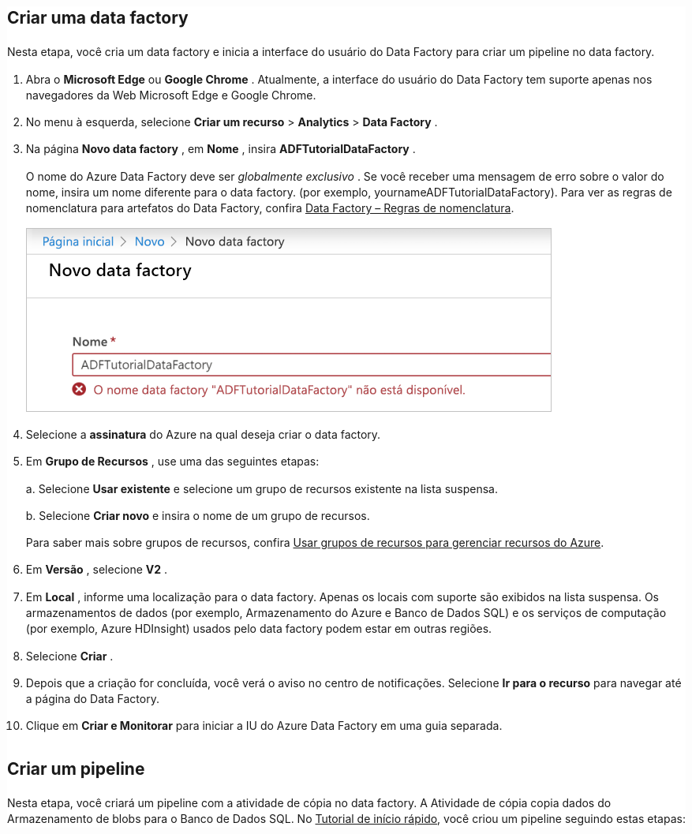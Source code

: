 ## <a name="create-a-data-factory"></a>Criar uma data factory
Nesta etapa, você cria um data factory e inicia a interface do usuário do Data Factory para criar um pipeline no data factory.

1. Abra o **Microsoft Edge** ou **Google Chrome** . Atualmente, a interface do usuário do Data Factory tem suporte apenas nos navegadores da Web Microsoft Edge e Google Chrome.
2. No menu à esquerda, selecione **Criar um recurso** > **Analytics** > **Data Factory** .
3. Na página **Novo data factory** , em **Nome** , insira **ADFTutorialDataFactory** .

   O nome do Azure Data Factory deve ser *globalmente exclusivo* . Se você receber uma mensagem de erro sobre o valor do nome, insira um nome diferente para o data factory. (por exemplo, yournameADFTutorialDataFactory). Para ver as regras de nomenclatura para artefatos do Data Factory, confira [Data Factory – Regras de nomenclatura](naming-rules.md).

     ![Novo data factory](./media/doc-common-process/name-not-available-error.png)
4. Selecione a **assinatura** do Azure na qual deseja criar o data factory.
5. Em **Grupo de Recursos** , use uma das seguintes etapas:

    a. Selecione **Usar existente** e selecione um grupo de recursos existente na lista suspensa.

    b. Selecione **Criar novo** e insira o nome de um grupo de recursos. 
         
    Para saber mais sobre grupos de recursos, confira [Usar grupos de recursos para gerenciar recursos do Azure](../azure-resource-manager/management/overview.md). 
6. Em **Versão** , selecione **V2** .
7. Em **Local** , informe uma localização para o data factory. Apenas os locais com suporte são exibidos na lista suspensa. Os armazenamentos de dados (por exemplo, Armazenamento do Azure e Banco de Dados SQL) e os serviços de computação (por exemplo, Azure HDInsight) usados pelo data factory podem estar em outras regiões.
8. Selecione **Criar** .
9. Depois que a criação for concluída, você verá o aviso no centro de notificações. Selecione **Ir para o recurso** para navegar até a página do Data Factory.
10. Clique em **Criar e Monitorar** para iniciar a IU do Azure Data Factory em uma guia separada.


## <a name="create-a-pipeline"></a>Criar um pipeline
Nesta etapa, você criará um pipeline com a atividade de cópia no data factory. A Atividade de cópia copia dados do Armazenamento de blobs para o Banco de Dados SQL. No [Tutorial de início rápido](quickstart-create-data-factory-portal.md), você criou um pipeline seguindo estas etapas:
